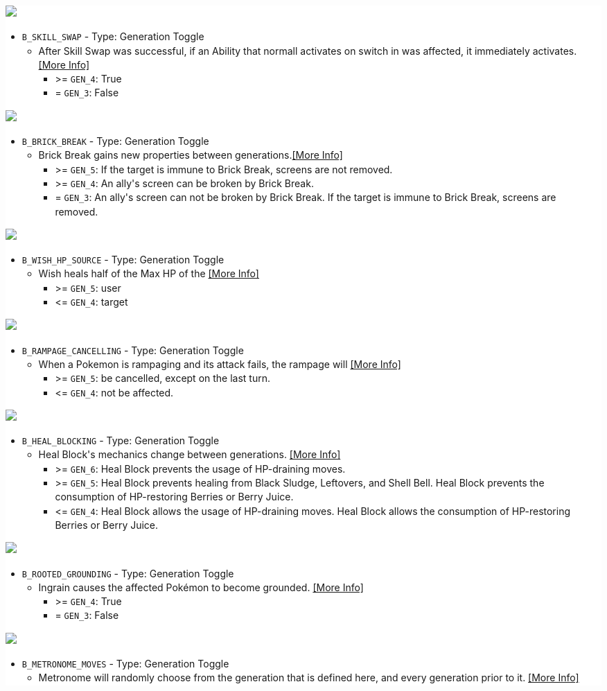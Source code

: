![](https://archives.bulbagarden.net/media/upload/f/f9/Fire_Blast_III.png)
- `B_SKILL_SWAP` - Type: Generation Toggle
    -  After Skill Swap was successful, if an Ability that normall activates on switch in was affected, it immediately activates. [\[More Info\]](https://bulbapedia.bulbagarden.net/wiki/) 
        - \>= `GEN_4`: True
        - = `GEN_3`: False

![](https://archives.bulbagarden.net/media/upload/f/f9/Fire_Blast_III.png)
- `B_BRICK_BREAK` - Type: Generation Toggle
    - Brick Break gains new properties between generations.[\[More Info\]](https://bulbapedia.bulbagarden.net/wiki/) 
        - \>= `GEN_5`: If the target is immune to Brick Break, screens are not removed.
        - \>= `GEN_4`: An ally's screen can be broken by Brick Break.
        - = `GEN_3`: An ally's screen can not be broken by Brick Break. If the target is immune to Brick Break, screens are removed. 

![](https://archives.bulbagarden.net/media/upload/f/f9/Fire_Blast_III.png)
- `B_WISH_HP_SOURCE` - Type: Generation Toggle
    - Wish heals half of the Max HP of the [\[More Info\]](https://bulbapedia.bulbagarden.net/wiki/) 
        - \>= `GEN_5`: user
        - <= `GEN_4`: target

![](https://archives.bulbagarden.net/media/upload/f/f9/Fire_Blast_III.png)
- `B_RAMPAGE_CANCELLING` - Type: Generation Toggle
    - When a Pokemon is rampaging and its attack fails, the rampage will [\[More Info\]](https://bulbapedia.bulbagarden.net/wiki/) 
        - \>= `GEN_5`: be cancelled, except on the last turn.
        - <= `GEN_4`: not be affected.

![](https://archives.bulbagarden.net/media/upload/f/f9/Fire_Blast_III.png)
- `B_HEAL_BLOCKING` - Type: Generation Toggle
    - Heal Block's mechanics change between generations. [\[More Info\]](https://bulbapedia.bulbagarden.net/wiki/) 
        - \>= `GEN_6`: Heal Block prevents the usage of HP-draining moves.
        - \>= `GEN_5`: Heal Block prevents healing from Black Sludge, Leftovers, and Shell Bell. Heal Block prevents the consumption of HP-restoring Berries or Berry Juice.
        - <= `GEN_4`: Heal Block allows the usage of HP-draining moves. Heal Block allows the consumption of HP-restoring Berries or Berry Juice.
                                              

![](https://archives.bulbagarden.net/media/upload/f/f9/Fire_Blast_III.png)
- `B_ROOTED_GROUNDING` - Type: Generation Toggle
    - Ingrain causes the affected Pokémon to become grounded. [\[More Info\]](https://bulbapedia.bulbagarden.net/wiki/) 
        - \>= `GEN_4`: True
        - = `GEN_3`: False

![](https://archives.bulbagarden.net/media/upload/f/f9/Fire_Blast_III.png)
- `B_METRONOME_MOVES` - Type: Generation Toggle
    - Metronome will randomly choose from the generation that is defined here, and every generation prior to it. [\[More Info\]](https://bulbapedia.bulbagarden.net/wiki/) 
